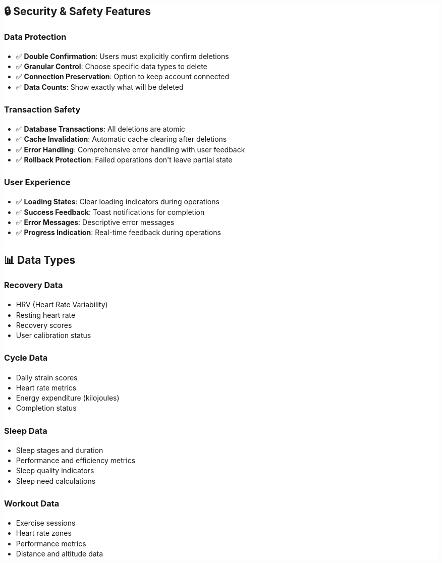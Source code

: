 ## 🔒 Security & Safety Features

### Data Protection

- ✅ **Double Confirmation**: Users must explicitly confirm deletions
- ✅ **Granular Control**: Choose specific data types to delete
- ✅ **Connection Preservation**: Option to keep account connected
- ✅ **Data Counts**: Show exactly what will be deleted

### Transaction Safety

- ✅ **Database Transactions**: All deletions are atomic
- ✅ **Cache Invalidation**: Automatic cache clearing after deletions
- ✅ **Error Handling**: Comprehensive error handling with user feedback
- ✅ **Rollback Protection**: Failed operations don't leave partial state

### User Experience

- ✅ **Loading States**: Clear loading indicators during operations
- ✅ **Success Feedback**: Toast notifications for completion
- ✅ **Error Messages**: Descriptive error messages
- ✅ **Progress Indication**: Real-time feedback during operations

## 📊 Data Types

### Recovery Data

- HRV (Heart Rate Variability)
- Resting heart rate
- Recovery scores
- User calibration status

### Cycle Data

- Daily strain scores
- Heart rate metrics
- Energy expenditure (kilojoules)
- Completion status

### Sleep Data

- Sleep stages and duration
- Performance and efficiency metrics
- Sleep quality indicators
- Sleep need calculations

### Workout Data

- Exercise sessions
- Heart rate zones
- Performance metrics
- Distance and altitude data
